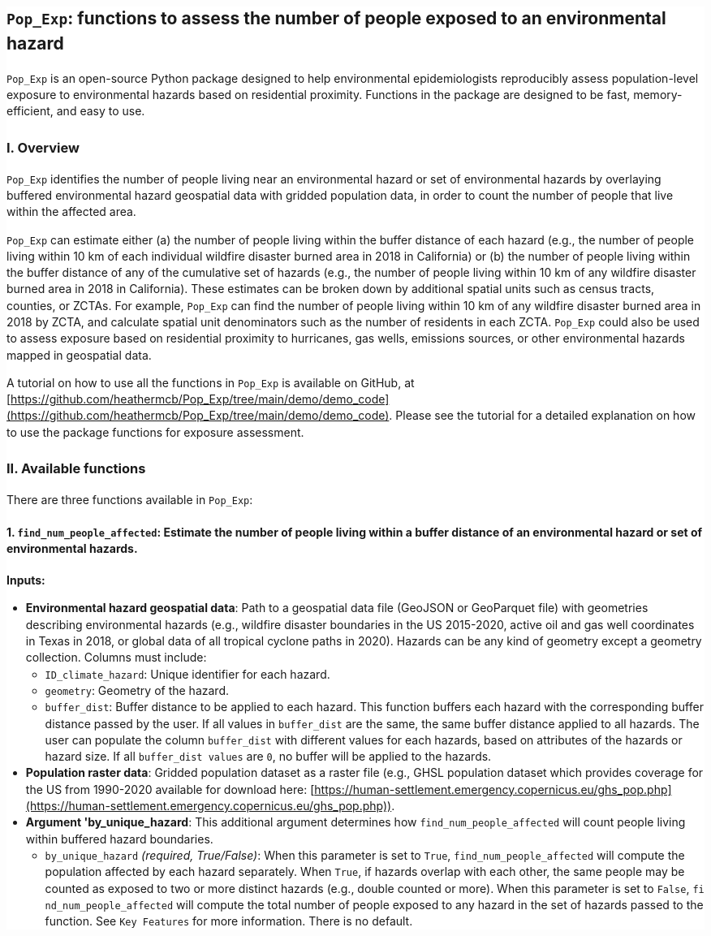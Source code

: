 ## `Pop_Exp`: functions to assess the number of people exposed to an environmental hazard

`Pop_Exp` is an open-source Python package designed to help environmental epidemiologists reproducibly assess population-level exposure to environmental hazards based on residential proximity. Functions in the package are designed to be fast, memory-efficient, and easy to use.

### I. Overview

`Pop_Exp` identifies the number of people living near an environmental hazard or set of environmental hazards by overlaying buffered environmental hazard geospatial data with gridded population data, in order to count the number of people that live within the affected area.

`Pop_Exp` can estimate either (a) the number of people living within the buffer distance of each hazard (e.g., the number of people living within 10 km of each individual wildfire disaster burned area in 2018 in California) or (b) the number of people living within the buffer distance of any of the cumulative set of hazards (e.g., the number of people living within 10 km of any wildfire disaster burned area in 2018 in California). These estimates can be broken down by additional spatial units such as census tracts, counties, or ZCTAs. For example, `Pop_Exp` can find the number of people living within 10 km of any wildfire disaster burned area in 2018 by ZCTA, and calculate spatial unit denominators such as the number of residents in each ZCTA. `Pop_Exp` could also be used to assess exposure based on residential proximity to hurricanes, gas wells, emissions sources, or other environmental hazards mapped in geospatial data.

A tutorial on how to use all the functions in `Pop_Exp` is available on GitHub, at [https://github.com/heathermcb/Pop_Exp/tree/main/demo/demo_code](https://github.com/heathermcb/Pop_Exp/tree/main/demo/demo_code). Please see the tutorial for a detailed explanation on how to use the package functions for exposure assessment.

### II. Available functions

There are three functions available in `Pop_Exp`:

#### 1. `find_num_people_affected`: Estimate the number of people living within a buffer distance of an environmental hazard or set of environmental hazards.

**Inputs:**

- **Environmental hazard geospatial data**: Path to a geospatial data file (GeoJSON or GeoParquet file) with geometries describing environmental hazards (e.g., wildfire disaster boundaries in the US 2015-2020, active oil and gas well coordinates in Texas in 2018, or global data of all tropical cyclone paths in 2020). Hazards can be any kind of geometry except a geometry collection. Columns must include:
  - `ID_climate_hazard`: Unique identifier for each hazard.
  - `geometry`: Geometry of the hazard.
  - `buffer_dist`: Buffer distance to be applied to each hazard. This function buffers each hazard with the corresponding buffer distance passed by the user. If all values in `buffer_dist` are the same, the same buffer distance applied to all hazards. The user can populate the column `buffer_dist` with different values for each hazards, based on attributes of the hazards or hazard size. If all `buffer_dist values` are `0`, no buffer will be applied to the hazards.
- **Population raster data**: Gridded population dataset as a raster file (e.g., GHSL population dataset which provides coverage for the US from 1990-2020 available for download here: [https://human-settlement.emergency.copernicus.eu/ghs_pop.php](https://human-settlement.emergency.copernicus.eu/ghs_pop.php)).
- **Argument 'by_unique_hazard**: This additional argument determines how `find_num_people_affected` will count people living within buffered hazard boundaries.
  - `by_unique_hazard` _(required, True/False)_: When this parameter is set to `True`, `find_num_people_affected` will compute the population affected by each hazard separately. When `True`, if hazards overlap with each other, the same people may be counted as exposed to two or more distinct hazards (e.g., double counted or more). When this parameter is set to `False`, `find_num_people_affected` will compute the total number of people exposed to any hazard in the set of hazards passed to the function. See `Key Features` for more information. There is no default.
